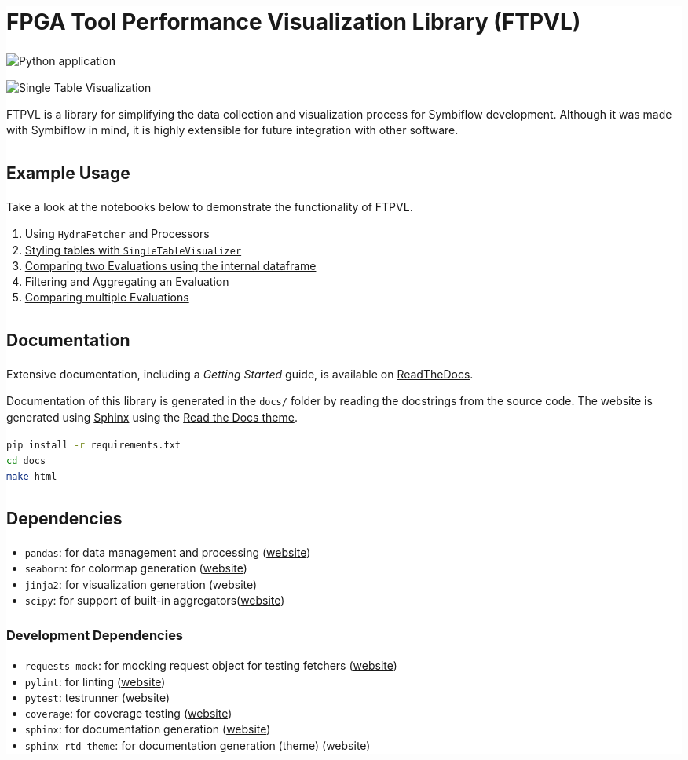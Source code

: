 # FPGA Tool Performance Visualization Library (FTPVL)
![Python application](https://github.com/TypingKoala/FPGA-Tool-Performance-Visualization-Library/workflows/Python%20application/badge.svg)

<img src="https://raw.githubusercontent.com/SymbiFlow/FPGA-Tool-Performance-Visualization-Library/master/docs/images/styled_viz.png" alt="Single Table Visualization" width="100%">

FTPVL is a library for simplifying the data collection and visualization process
for Symbiflow development. Although it was made with Symbiflow in mind, it is
highly extensible for future integration with other software.

## Example Usage
Take a look at the notebooks below to demonstrate the functionality of FTPVL.

1. [Using `HydraFetcher` and Processors](https://colab.research.google.com/drive/1BIQ-iulDFpzcve7lGJPwLePJ5ETBJ6Ut?usp=sharing)
2. [Styling tables with `SingleTableVisualizer`](https://colab.research.google.com/drive/1u3EnmIYnTBk-LXZhqNHt_h4aMuq-_cWq?usp=sharing)
3. [Comparing two Evaluations using the internal dataframe](https://colab.research.google.com/drive/1I7InmA6210vIIwdQ7TGHE6aF_WwIm1dM?usp=sharing)
4. [Filtering and Aggregating an Evaluation](https://colab.research.google.com/drive/1DDwlQFS81RGLL-q8DsgICF-HOC5ir6oS?usp=sharing)
5. [Comparing multiple Evaluations](https://colab.research.google.com/drive/1kSF3bEjG_c6bLh9PLus9GPk5aLrtYhly?usp=sharing)

## Documentation
Extensive documentation, including a *Getting Started* guide, is available on
[ReadTheDocs](https://ftpvl.readthedocs.io).

Documentation of this library is generated in the `docs/` folder by reading
the docstrings from the source code.
The website is generated using [Sphinx](https://www.sphinx-doc.org/en/master/)
using the [Read the Docs theme](https://github.com/readthedocs/sphinx_rtd_theme).

```bash
pip install -r requirements.txt
cd docs
make html
```

## Dependencies
* `pandas`: for data management and processing ([website](https://pandas.pydata.org/))
* `seaborn`: for colormap generation ([website](https://seaborn.pydata.org/))
* `jinja2`: for visualization generation ([website](https://jinja.palletsprojects.com/))
* `scipy`: for support of built-in aggregators([website](https://www.scipy.org/))

### Development Dependencies
* `requests-mock`: for mocking request object for testing fetchers ([website](https://requests-mock.readthedocs.io/en/latest/))
* `pylint`: for linting ([website](https://www.pylint.org/))
* `pytest`: testrunner ([website](https://docs.pytest.org/en/stable/))
* `coverage`: for coverage testing ([website](https://coverage.readthedocs.io/))
* `sphinx`: for documentation generation ([website](https://www.sphinx-doc.org/en/master/))
* `sphinx-rtd-theme`: for documentation generation (theme) ([website](https://github.com/readthedocs/sphinx_rtd_theme))
